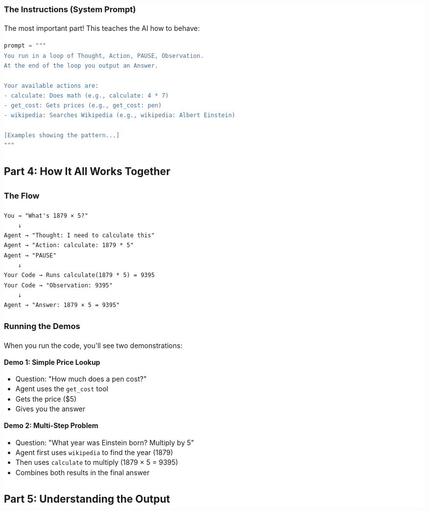 ### The Instructions (System Prompt)

The most important part! This teaches the AI how to behave:

```python
prompt = """
You run in a loop of Thought, Action, PAUSE, Observation.
At the end of the loop you output an Answer.

Your available actions are:
- calculate: Does math (e.g., calculate: 4 * 7)
- get_cost: Gets prices (e.g., get_cost: pen)
- wikipedia: Searches Wikipedia (e.g., wikipedia: Albert Einstein)

[Examples showing the pattern...]
"""
```

## Part 4: How It All Works Together

### The Flow

```
You → "What's 1879 × 5?"
    ↓
Agent → "Thought: I need to calculate this"
Agent → "Action: calculate: 1879 * 5"
Agent → "PAUSE"
    ↓
Your Code → Runs calculate(1879 * 5) = 9395
Your Code → "Observation: 9395"
    ↓
Agent → "Answer: 1879 × 5 = 9395"
```

### Running the Demos

When you run the code, you'll see two demonstrations:

**Demo 1: Simple Price Lookup**
- Question: "How much does a pen cost?"
- Agent uses the `get_cost` tool
- Gets the price ($5)
- Gives you the answer

**Demo 2: Multi-Step Problem**
- Question: "What year was Einstein born? Multiply by 5"
- Agent first uses `wikipedia` to find the year (1879)
- Then uses `calculate` to multiply (1879 × 5 = 9395)
- Combines both results in the final answer

## Part 5: Understanding the Output
